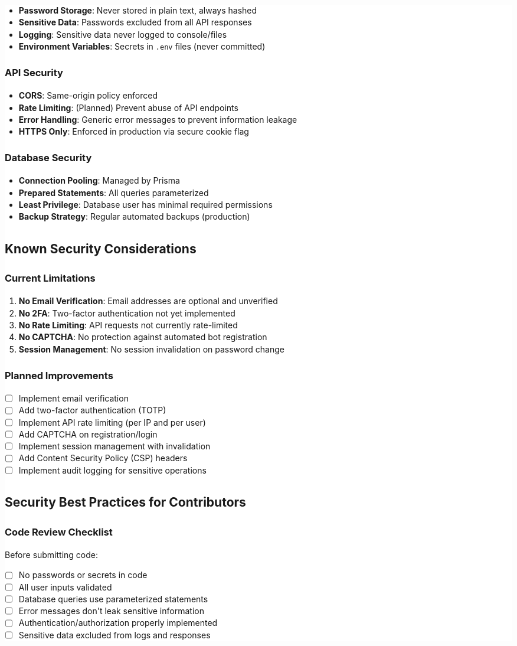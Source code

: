 - **Password Storage**: Never stored in plain text, always hashed
- **Sensitive Data**: Passwords excluded from all API responses
- **Logging**: Sensitive data never logged to console/files
- **Environment Variables**: Secrets in `.env` files (never committed)

### API Security

- **CORS**: Same-origin policy enforced
- **Rate Limiting**: (Planned) Prevent abuse of API endpoints
- **Error Handling**: Generic error messages to prevent information leakage
- **HTTPS Only**: Enforced in production via secure cookie flag

### Database Security

- **Connection Pooling**: Managed by Prisma
- **Prepared Statements**: All queries parameterized
- **Least Privilege**: Database user has minimal required permissions
- **Backup Strategy**: Regular automated backups (production)

## Known Security Considerations

### Current Limitations

1. **No Email Verification**: Email addresses are optional and unverified
2. **No 2FA**: Two-factor authentication not yet implemented
3. **No Rate Limiting**: API requests not currently rate-limited
4. **No CAPTCHA**: No protection against automated bot registration
5. **Session Management**: No session invalidation on password change

### Planned Improvements

- [ ] Implement email verification
- [ ] Add two-factor authentication (TOTP)
- [ ] Implement API rate limiting (per IP and per user)
- [ ] Add CAPTCHA on registration/login
- [ ] Implement session management with invalidation
- [ ] Add Content Security Policy (CSP) headers
- [ ] Implement audit logging for sensitive operations

## Security Best Practices for Contributors

### Code Review Checklist

Before submitting code:

- [ ] No passwords or secrets in code
- [ ] All user inputs validated
- [ ] Database queries use parameterized statements
- [ ] Error messages don't leak sensitive information
- [ ] Authentication/authorization properly implemented
- [ ] Sensitive data excluded from logs and responses
